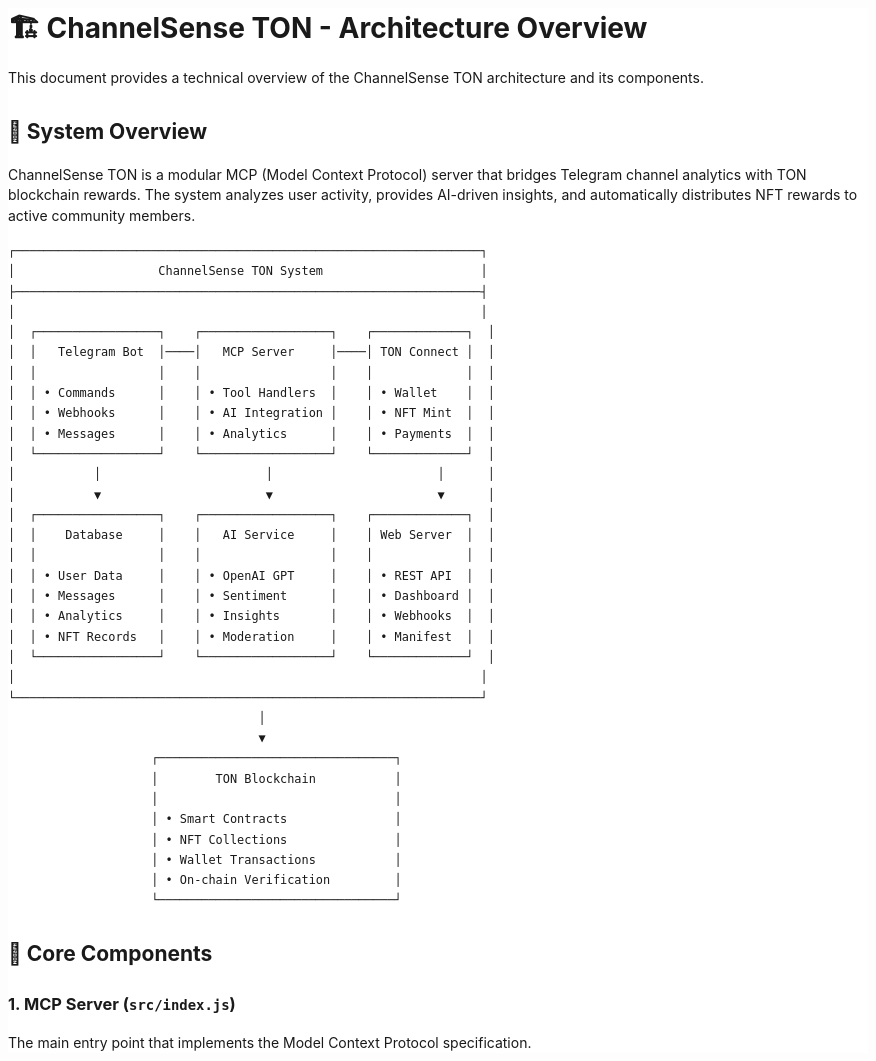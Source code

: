 # 🏗️ ChannelSense TON - Architecture Overview

This document provides a technical overview of the ChannelSense TON architecture and its components.

## 🎯 System Overview

ChannelSense TON is a modular MCP (Model Context Protocol) server that bridges Telegram channel analytics with TON blockchain rewards. The system analyzes user activity, provides AI-driven insights, and automatically distributes NFT rewards to active community members.

```
┌─────────────────────────────────────────────────────────────────┐
│                    ChannelSense TON System                      │
├─────────────────────────────────────────────────────────────────┤
│                                                                 │
│  ┌─────────────────┐    ┌──────────────────┐    ┌─────────────┐  │
│  │   Telegram Bot  │────│   MCP Server     │────│ TON Connect │  │
│  │                 │    │                  │    │             │  │
│  │ • Commands      │    │ • Tool Handlers  │    │ • Wallet    │  │
│  │ • Webhooks      │    │ • AI Integration │    │ • NFT Mint  │  │
│  │ • Messages      │    │ • Analytics      │    │ • Payments  │  │
│  └─────────────────┘    └──────────────────┘    └─────────────┘  │
│           │                       │                       │      │
│           ▼                       ▼                       ▼      │
│  ┌─────────────────┐    ┌──────────────────┐    ┌─────────────┐  │
│  │    Database     │    │   AI Service     │    │ Web Server  │  │
│  │                 │    │                  │    │             │  │
│  │ • User Data     │    │ • OpenAI GPT     │    │ • REST API  │  │
│  │ • Messages      │    │ • Sentiment      │    │ • Dashboard │  │
│  │ • Analytics     │    │ • Insights       │    │ • Webhooks  │  │
│  │ • NFT Records   │    │ • Moderation     │    │ • Manifest  │  │
│  └─────────────────┘    └──────────────────┘    └─────────────┘  │
│                                                                 │
└─────────────────────────────────────────────────────────────────┘
                                   │
                                   ▼
                    ┌─────────────────────────────────┐
                    │        TON Blockchain           │
                    │                                 │
                    │ • Smart Contracts               │
                    │ • NFT Collections               │
                    │ • Wallet Transactions           │
                    │ • On-chain Verification         │
                    └─────────────────────────────────┘
```

## 🔧 Core Components

### 1. MCP Server (`src/index.js`)
The main entry point that implements the Model Context Protocol specification.
